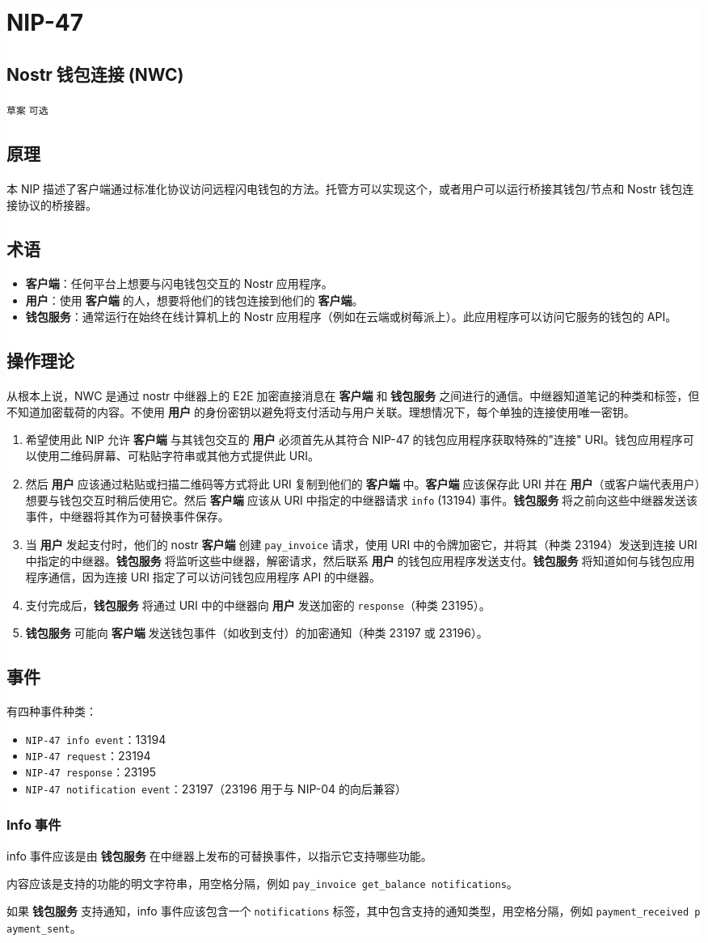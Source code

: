 NIP-47
======

Nostr 钱包连接 (NWC)
--------------------

`草案` `可选`

## 原理

本 NIP 描述了客户端通过标准化协议访问远程闪电钱包的方法。托管方可以实现这个，或者用户可以运行桥接其钱包/节点和 Nostr 钱包连接协议的桥接器。

## 术语

* **客户端**：任何平台上想要与闪电钱包交互的 Nostr 应用程序。
* **用户**：使用 **客户端** 的人，想要将他们的钱包连接到他们的 **客户端**。
* **钱包服务**：通常运行在始终在线计算机上的 Nostr 应用程序（例如在云端或树莓派上）。此应用程序可以访问它服务的钱包的 API。

## 操作理论

从根本上说，NWC 是通过 nostr 中继器上的 E2E 加密直接消息在 **客户端** 和 **钱包服务** 之间进行的通信。中继器知道笔记的种类和标签，但不知道加密载荷的内容。不使用 **用户** 的身份密钥以避免将支付活动与用户关联。理想情况下，每个单独的连接使用唯一密钥。

 1. 希望使用此 NIP 允许 **客户端** 与其钱包交互的 **用户** 必须首先从其符合 NIP-47 的钱包应用程序获取特殊的"连接" URI。钱包应用程序可以使用二维码屏幕、可粘贴字符串或其他方式提供此 URI。
 
 2. 然后 **用户** 应该通过粘贴或扫描二维码等方式将此 URI 复制到他们的 **客户端** 中。**客户端** 应该保存此 URI 并在 **用户**（或客户端代表用户）想要与钱包交互时稍后使用它。然后 **客户端** 应该从 URI 中指定的中继器请求 `info` (13194) 事件。**钱包服务** 将之前向这些中继器发送该事件，中继器将其作为可替换事件保存。
 
 3. 当 **用户** 发起支付时，他们的 nostr **客户端** 创建 `pay_invoice` 请求，使用 URI 中的令牌加密它，并将其（种类 23194）发送到连接 URI 中指定的中继器。**钱包服务** 将监听这些中继器，解密请求，然后联系 **用户** 的钱包应用程序发送支付。**钱包服务** 将知道如何与钱包应用程序通信，因为连接 URI 指定了可以访问钱包应用程序 API 的中继器。
 
 4. 支付完成后，**钱包服务** 将通过 URI 中的中继器向 **用户** 发送加密的 `response`（种类 23195）。
 
 5. **钱包服务** 可能向 **客户端** 发送钱包事件（如收到支付）的加密通知（种类 23197 或 23196）。

## 事件

有四种事件种类：

- `NIP-47 info event`：13194
- `NIP-47 request`：23194
- `NIP-47 response`：23195
- `NIP-47 notification event`：23197（23196 用于与 NIP-04 的向后兼容）

### Info 事件

info 事件应该是由 **钱包服务** 在中继器上发布的可替换事件，以指示它支持哪些功能。

内容应该是支持的功能的明文字符串，用空格分隔，例如 `pay_invoice get_balance notifications`。

如果 **钱包服务** 支持通知，info 事件应该包含一个 `notifications` 标签，其中包含支持的通知类型，用空格分隔，例如 `payment_received payment_sent`。
